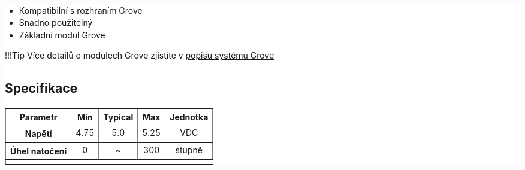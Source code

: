 - Kompatibilní s rozhraním Grove
- Snadno použitelný
- Základní modul Grove

!!!Tip
Více detailů o modulech Grove zjistíte v [popisu systému Grove](http://wiki.seeedstudio.com/Grove_System/)

## Specifikace

<table border="1" cellspacing="0" width="80%">
<tr>
<th scope="col">
Parametr
</th>
<th scope="col">
Min
</th>
<th scope="col">
Typical
</th>
<th scope="col">
Max
</th>
<th scope="col">
Jednotka
</th>
</tr>
<tr align="center">
<th scope="row">
Napětí
</th>
<td>
4.75
</td>
<td>
5.0
</td>
<td>
5.25
</td>
<td>
VDC
</td>
</tr>
<tr align="center">
<th scope="row">
Úhel natočení
</th>
<td>
0
</td>
<td>
~
</td>
<td>
300
</td>
<td>
stupně
</td>
</tr>
<tr align="center">
<th scope="row">